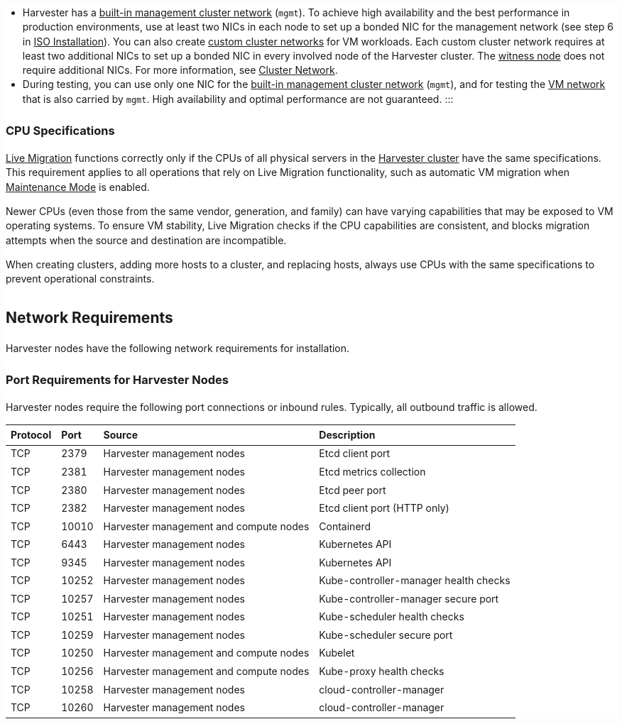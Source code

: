 - Harvester has a [built-in management cluster network](../networking/clusternetwork.md#built-in-cluster-network) (`mgmt`). To achieve high availability and the best performance in production environments, use at least two NICs in each node to set up a bonded NIC for the management network (see step 6 in [ISO Installation](../install/iso-install.md#installation-steps)). You can also create [custom cluster networks](../networking/clusternetwork.md#custom-cluster-network) for VM workloads. Each custom cluster network requires at least two additional NICs to set up a bonded NIC in every involved node of the Harvester cluster. The [witness node](../advanced/witness.md) does not require additional NICs. For more information, see [Cluster Network](../networking/clusternetwork.md#concepts).
- During testing, you can use only one NIC for the [built-in management cluster network](../networking/clusternetwork.md#built-in-cluster-network) (`mgmt`), and for testing the [VM network](../networking/harvester-network.md#create-a-vm-network) that is also carried by `mgmt`. High availability and optimal performance are not guaranteed.
:::

### CPU Specifications

[Live Migration](../vm/live-migration.md) functions correctly only if the CPUs of all physical servers in the [Harvester cluster](../getting-started/glossary.md#harvester-cluster) have the same specifications. This requirement applies to all operations that rely on Live Migration functionality, such as automatic VM migration when [Maintenance Mode](../host/host.md#node-maintenance) is enabled.

Newer CPUs (even those from the same vendor, generation, and family) can have varying capabilities that may be exposed to VM operating systems. To ensure VM stability, Live Migration checks if the CPU capabilities are consistent, and blocks migration attempts when the source and destination are incompatible. 

When creating clusters, adding more hosts to a cluster, and replacing hosts, always use CPUs with the same specifications to prevent operational constraints.

## Network Requirements

Harvester nodes have the following network requirements for installation.

### Port Requirements for Harvester Nodes

Harvester nodes require the following port connections or inbound rules. Typically, all outbound traffic is allowed.

| Protocol  |   Port                 |  Source                                |   Description                           |
|:----------|:---------------------------|:-----------------------------------------|:----------------------------------------|
| TCP    |   2379                 |  Harvester management nodes            |   Etcd client port                      |
| TCP       | 2381                     | Harvester management nodes              | Etcd metrics collection                |
| TCP       | 2380                     | Harvester management nodes              | Etcd peer port                        |
| TCP       | 2382                     | Harvester management nodes              | Etcd client port (HTTP only)          |
| TCP       | 10010                    | Harvester management and compute nodes  | Containerd                            |
| TCP       | 6443                     | Harvester management nodes              | Kubernetes API                        |
| TCP       | 9345                     | Harvester management nodes              | Kubernetes API                        |
| TCP       | 10252                    | Harvester management nodes              | Kube-controller-manager health checks |
| TCP       | 10257                    | Harvester management nodes              | Kube-controller-manager secure port   |
| TCP       | 10251                    | Harvester management nodes              | Kube-scheduler health checks          |
| TCP       | 10259                    | Harvester management nodes              | Kube-scheduler secure port            |
| TCP       | 10250                    | Harvester management and compute nodes  | Kubelet                               |
| TCP       | 10256                    | Harvester management and compute nodes  | Kube-proxy health checks              |
| TCP       | 10258                    | Harvester management nodes              | cloud-controller-manager              |
| TCP       | 10260                    | Harvester management nodes              | cloud-controller-manager              |